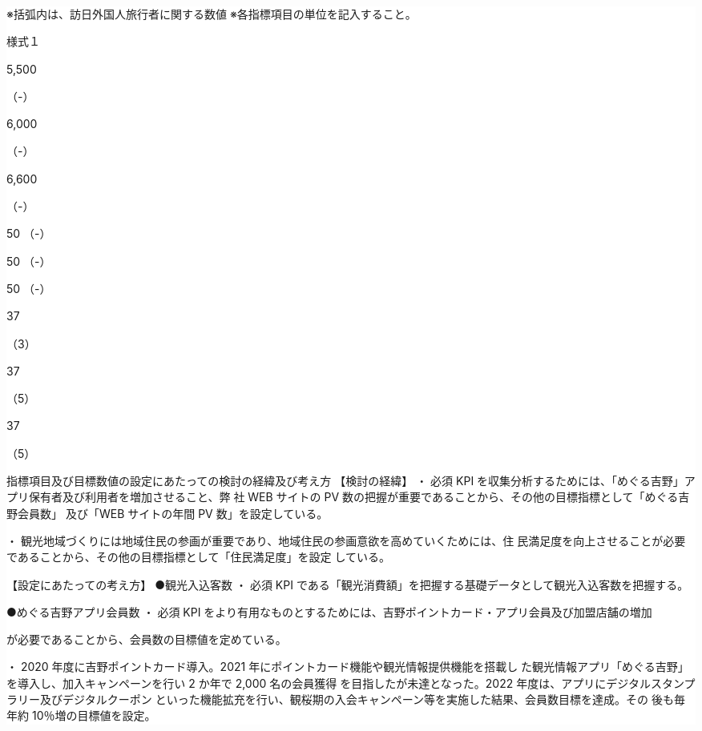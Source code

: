 ※括弧内は、訪日外国人旅行者に関する数値
※各指標項目の単位を記入すること。

様式１

5,500

（-）

6,000

（-）

6,600

（-）

50
（-）

50
（-）

50
（-）

37

（3）

37

（5）

37

（5）

指標項目及び目標数値の設定にあたっての検討の経緯及び考え方
【検討の経緯】
・  必須 KPI を収集分析するためには、「めぐる吉野」アプリ保有者及び利用者を増加させること、弊
社 WEB サイトの PV 数の把握が重要であることから、その他の目標指標として「めぐる吉野会員数」
及び「WEB サイトの年間 PV 数」を設定している。

・  観光地域づくりには地域住民の参画が重要であり、地域住民の参画意欲を高めていくためには、住
民満足度を向上させることが必要であることから、その他の目標指標として「住民満足度」を設定
している。

【設定にあたっての考え方】
●観光入込客数
・  必須 KPI である「観光消費額」を把握する基礎データとして観光入込客数を把握する。

●めぐる吉野アプリ会員数
・  必須 KPI をより有用なものとするためには、吉野ポイントカード・アプリ会員及び加盟店舗の増加

が必要であることから、会員数の目標値を定めている。

・  2020 年度に吉野ポイントカード導入。2021 年にポイントカード機能や観光情報提供機能を搭載し
た観光情報アプリ「めぐる吉野」を導入し、加入キャンペーンを行い 2 か年で 2,000 名の会員獲得
を目指したが未達となった。2022 年度は、アプリにデジタルスタンプラリー及びデジタルクーポン
といった機能拡充を行い、観桜期の入会キャンペーン等を実施した結果、会員数目標を達成。その
後も毎年約 10％増の目標値を設定。
